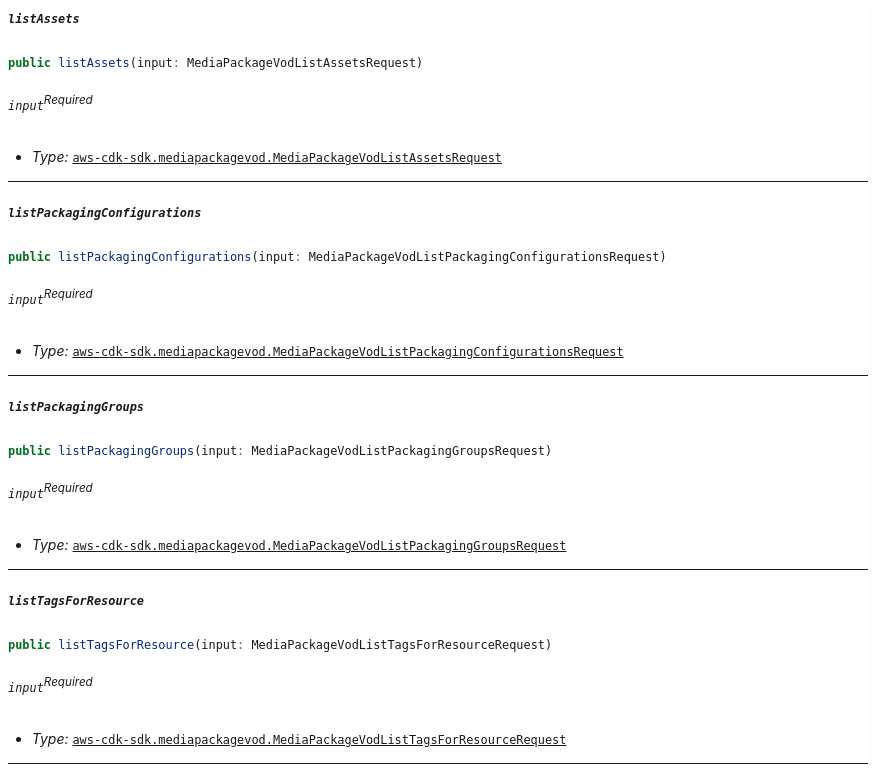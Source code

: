 
##### `listAssets` <a name="aws-cdk-sdk.mediapackagevod.MediaPackageVodClient.listAssets"></a>

```typescript
public listAssets(input: MediaPackageVodListAssetsRequest)
```

###### `input`<sup>Required</sup> <a name="aws-cdk-sdk.mediapackagevod.MediaPackageVodClient.parameter.input"></a>

- *Type:* [`aws-cdk-sdk.mediapackagevod.MediaPackageVodListAssetsRequest`](#aws-cdk-sdk.mediapackagevod.MediaPackageVodListAssetsRequest)

---

##### `listPackagingConfigurations` <a name="aws-cdk-sdk.mediapackagevod.MediaPackageVodClient.listPackagingConfigurations"></a>

```typescript
public listPackagingConfigurations(input: MediaPackageVodListPackagingConfigurationsRequest)
```

###### `input`<sup>Required</sup> <a name="aws-cdk-sdk.mediapackagevod.MediaPackageVodClient.parameter.input"></a>

- *Type:* [`aws-cdk-sdk.mediapackagevod.MediaPackageVodListPackagingConfigurationsRequest`](#aws-cdk-sdk.mediapackagevod.MediaPackageVodListPackagingConfigurationsRequest)

---

##### `listPackagingGroups` <a name="aws-cdk-sdk.mediapackagevod.MediaPackageVodClient.listPackagingGroups"></a>

```typescript
public listPackagingGroups(input: MediaPackageVodListPackagingGroupsRequest)
```

###### `input`<sup>Required</sup> <a name="aws-cdk-sdk.mediapackagevod.MediaPackageVodClient.parameter.input"></a>

- *Type:* [`aws-cdk-sdk.mediapackagevod.MediaPackageVodListPackagingGroupsRequest`](#aws-cdk-sdk.mediapackagevod.MediaPackageVodListPackagingGroupsRequest)

---

##### `listTagsForResource` <a name="aws-cdk-sdk.mediapackagevod.MediaPackageVodClient.listTagsForResource"></a>

```typescript
public listTagsForResource(input: MediaPackageVodListTagsForResourceRequest)
```

###### `input`<sup>Required</sup> <a name="aws-cdk-sdk.mediapackagevod.MediaPackageVodClient.parameter.input"></a>

- *Type:* [`aws-cdk-sdk.mediapackagevod.MediaPackageVodListTagsForResourceRequest`](#aws-cdk-sdk.mediapackagevod.MediaPackageVodListTagsForResourceRequest)

---